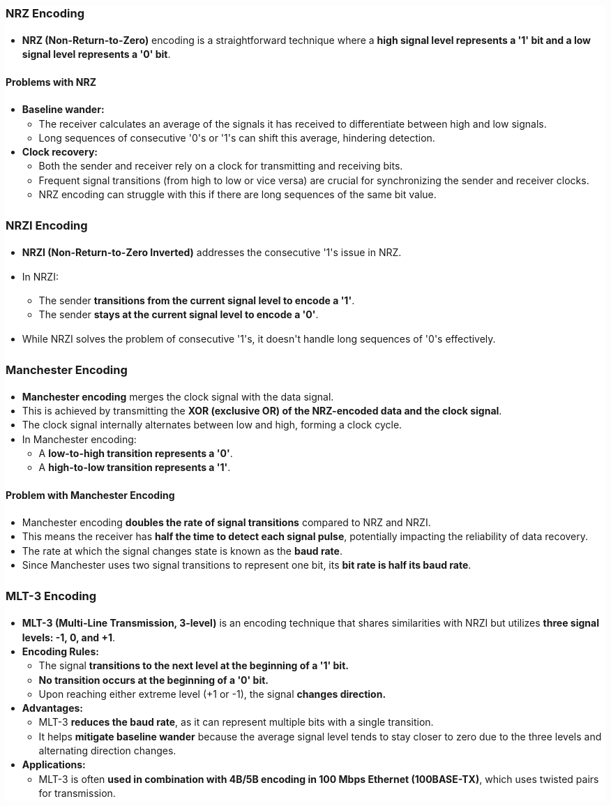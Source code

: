 
### NRZ Encoding
- **NRZ (Non-Return-to-Zero)** encoding is a straightforward technique where a **high signal level represents a '1' bit and a low signal level represents a '0' bit**.

#### Problems with NRZ
- **Baseline wander:**
    - The receiver calculates an average of the signals it has received to differentiate between high and low signals.
    - Long sequences of consecutive '0's or '1's can shift this average, hindering detection.
- **Clock recovery:**
    - Both the sender and receiver rely on a clock for transmitting and receiving bits.
    - Frequent signal transitions (from high to low or vice versa) are crucial for synchronizing the sender and receiver clocks.
    - NRZ encoding can struggle with this if there are long sequences of the same bit value.

### NRZI Encoding
- **NRZI (Non-Return-to-Zero Inverted)** addresses the consecutive '1's issue in NRZ.
    
- In NRZI:
    
    - The sender **transitions from the current signal level to encode a '1'**.
    - The sender **stays at the current signal level to encode a '0'**.
- While NRZI solves the problem of consecutive '1's, it doesn't handle long sequences of '0's effectively.
    

### Manchester Encoding
- **Manchester encoding** merges the clock signal with the data signal.
- This is achieved by transmitting the **XOR (exclusive OR) of the NRZ-encoded data and the clock signal**.
- The clock signal internally alternates between low and high, forming a clock cycle.
- In Manchester encoding:
    - A **low-to-high transition represents a '0'**.
    - A **high-to-low transition represents a '1'**.

#### Problem with Manchester Encoding
- Manchester encoding **doubles the rate of signal transitions** compared to NRZ and NRZI.
- This means the receiver has **half the time to detect each signal pulse**, potentially impacting the reliability of data recovery.
- The rate at which the signal changes state is known as the **baud rate**.
- Since Manchester uses two signal transitions to represent one bit, its **bit rate is half its baud rate**.

### MLT-3 Encoding
- **MLT-3 (Multi-Line Transmission, 3-level)** is an encoding technique that shares similarities with NRZI but utilizes **three signal levels: -1, 0, and +1**.
- **Encoding Rules:**
    - The signal **transitions to the next level at the beginning of a '1' bit.**
    - **No transition occurs at the beginning of a '0' bit.**
    - Upon reaching either extreme level (+1 or -1), the signal **changes direction.**
- **Advantages:**
    - MLT-3 **reduces the baud rate**, as it can represent multiple bits with a single transition.
    - It helps **mitigate baseline wander** because the average signal level tends to stay closer to zero due to the three levels and alternating direction changes.
- **Applications:**
    - MLT-3 is often **used in combination with 4B/5B encoding in 100 Mbps Ethernet (100BASE-TX)**, which uses twisted pairs for transmission.
